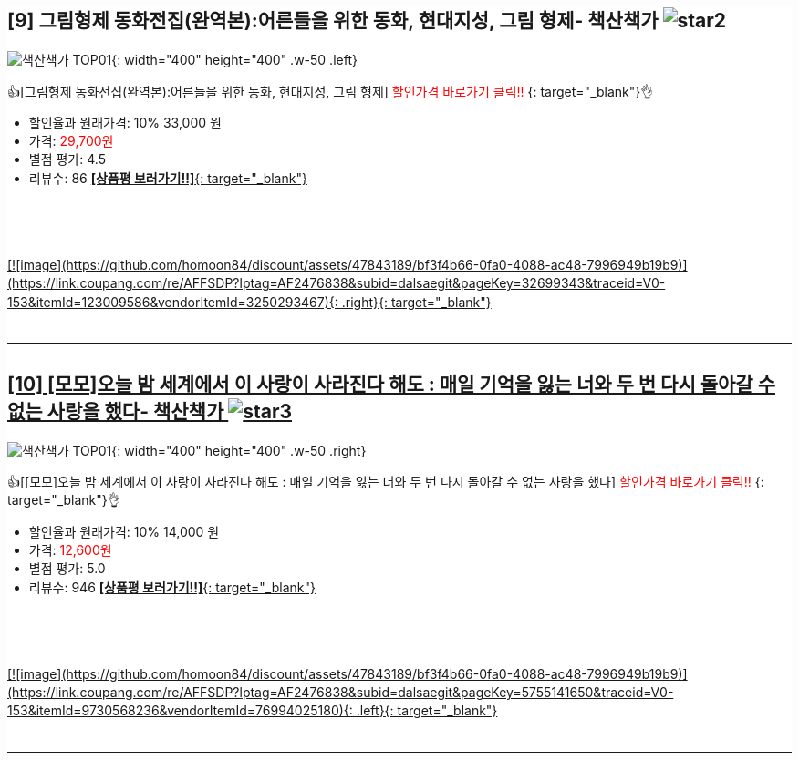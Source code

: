 
        
       
## [9] 그림형제 동화전집(완역본):어른들을 위한 동화, 현대지성, 그림 형제- 책산책가  <img width="81" alt="star2" src="https://user-images.githubusercontent.com/78655692/151471960-29c5febe-c509-4c6d-99f4-a2203eb193c5.png">

![책산책가 TOP01](https://thumbnail10.coupangcdn.com/thumbnails/remote/230x230ex/image/retail/images/4284872355838246-24d76d3b-df32-416b-991f-869c5730e286.jpg){: width="400" height="400" .w-50 .left}


👍<a href="https://link.coupang.com/re/AFFSDP?lptag=AF2476838&subid=dalsaegit&pageKey=32699343&traceid=V0-153&itemId=123009586&vendorItemId=3250293467">[그림형제 동화전집(완역본):어른들을 위한 동화, 현대지성, 그림 형제]<font color=red> 할인가격 바로가기 클릭!! </font></a>{: target="_blank"}👌
<br>
- 할인율과 원래가격: 10%  33,000   원
- 가격: <span style='color:red'>29,700원</span>
- 별점 평가: 4.5
- 리뷰수: 86 <a href="https://link.coupang.com/re/AFFSDP?lptag=AF2476838&subid=dalsaegit&pageKey=32699343&traceid=V0-153&itemId=123009586&vendorItemId=3250293467"> <strong>[상품평 보러가기!!]</strong>{: target="_blank"}
<br>
<br>
<br>
[![image](https://github.com/homoon84/discount/assets/47843189/bf3f4b66-0fa0-4088-ac48-7996949b19b9)](https://link.coupang.com/re/AFFSDP?lptag=AF2476838&subid=dalsaegit&pageKey=32699343&traceid=V0-153&itemId=123009586&vendorItemId=3250293467){: .right}{: target="_blank"}
<br>
<br>

---

        
       
## [10] [모모]오늘 밤 세계에서 이 사랑이 사라진다 해도 : 매일 기억을 잃는 너와 두 번 다시 돌아갈 수 없는 사랑을 했다- 책산책가  <img width="81" alt="star3" src="https://user-images.githubusercontent.com/78655692/151471989-9e21d7a8-a7b6-44b0-b598-2bb204b56b00.png">

![책산책가 TOP01](https://thumbnail9.coupangcdn.com/thumbnails/remote/230x230ex/image/retail/images/1491802303127123-2abf46ae-8833-4c8c-817d-a1135ebb4a64.jpg){: width="400" height="400" .w-50 .right}


👍<a href="https://link.coupang.com/re/AFFSDP?lptag=AF2476838&subid=dalsaegit&pageKey=5755141650&traceid=V0-153&itemId=9730568236&vendorItemId=76994025180">[[모모]오늘 밤 세계에서 이 사랑이 사라진다 해도 : 매일 기억을 잃는 너와 두 번 다시 돌아갈 수 없는 사랑을 했다]<font color=red> 할인가격 바로가기 클릭!! </font></a>{: target="_blank"}👌
<br>
- 할인율과 원래가격: 10%  14,000   원
- 가격: <span style='color:red'>12,600원</span>
- 별점 평가: 5.0
- 리뷰수: 946 <a href="https://link.coupang.com/re/AFFSDP?lptag=AF2476838&subid=dalsaegit&pageKey=5755141650&traceid=V0-153&itemId=9730568236&vendorItemId=76994025180"> <strong>[상품평 보러가기!!]</strong>{: target="_blank"}
<br>
<br>
<br>
[![image](https://github.com/homoon84/discount/assets/47843189/bf3f4b66-0fa0-4088-ac48-7996949b19b9)](https://link.coupang.com/re/AFFSDP?lptag=AF2476838&subid=dalsaegit&pageKey=5755141650&traceid=V0-153&itemId=9730568236&vendorItemId=76994025180){: .left}{: target="_blank"}
<br>
<br>

---